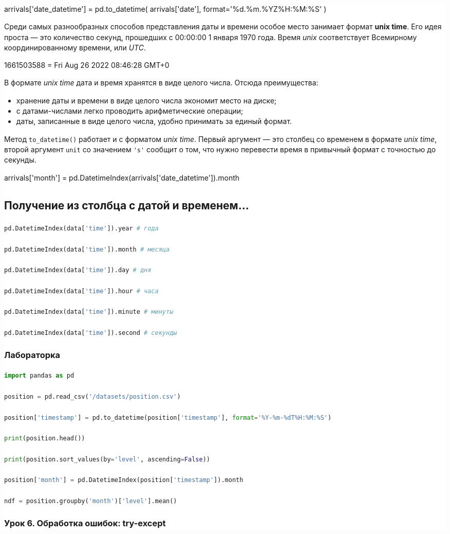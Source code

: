 arrivals['date_datetime'] = pd.to_datetime( arrivals['date'], format='%d.%m.%YZ%H:%M:%S' )

Среди самых разнообразных способов представления даты и времени особое место занимает формат **unix time**. Его идея проста — это количество секунд, прошедших с 00:00:00 1 января 1970 года. Время _unix_ соответствует Всемирному координированному времени, или _UTC_.

1661503588 = Fri Aug 26 2022 08:46:28 GMT+0

В формате _unix time_ дата и время хранятся в виде целого числа. Отсюда преимущества:

* хранение даты и времени в виде целого числа экономит место на диске;
* с датами-числами легко проводить арифметические операции;
* даты, записанные в виде целого числа, удобно принимать за единый формат.

Метод `to_datetime()` работает и с форматом _unix time_. Первый аргумент — это столбец со временем в формате _unix time_, второй аргумент `unit` со значением `'s'` сообщит о том, что нужно перевести время в привычный формат с точностью до секунды.

arrivals['month'] = pd.DatetimeIndex(arrivals['date_datetime']).month

## Получение из столбца с датой и временем...
```python
pd.DatetimeIndex(data['time']).year # года

pd.DatetimeIndex(data['time']).month # месяца

pd.DatetimeIndex(data['time']).day # дня

pd.DatetimeIndex(data['time']).hour # часа

pd.DatetimeIndex(data['time']).minute # минуты

pd.DatetimeIndex(data['time']).second # секунды
```

### Лабораторка
```python
import pandas as pd

position = pd.read_csv('/datasets/position.csv')

position['timestamp'] = pd.to_datetime(position['timestamp'], format='%Y-%m-%dT%H:%M:%S')

print(position.head())

print(position.sort_values(by='level', ascending=False))

position['month'] = pd.DatetimeIndex(position['timestamp']).month

ndf = position.groupby('month')['level'].mean()
```

### Урок 6. Обработка ошибок: try-except
